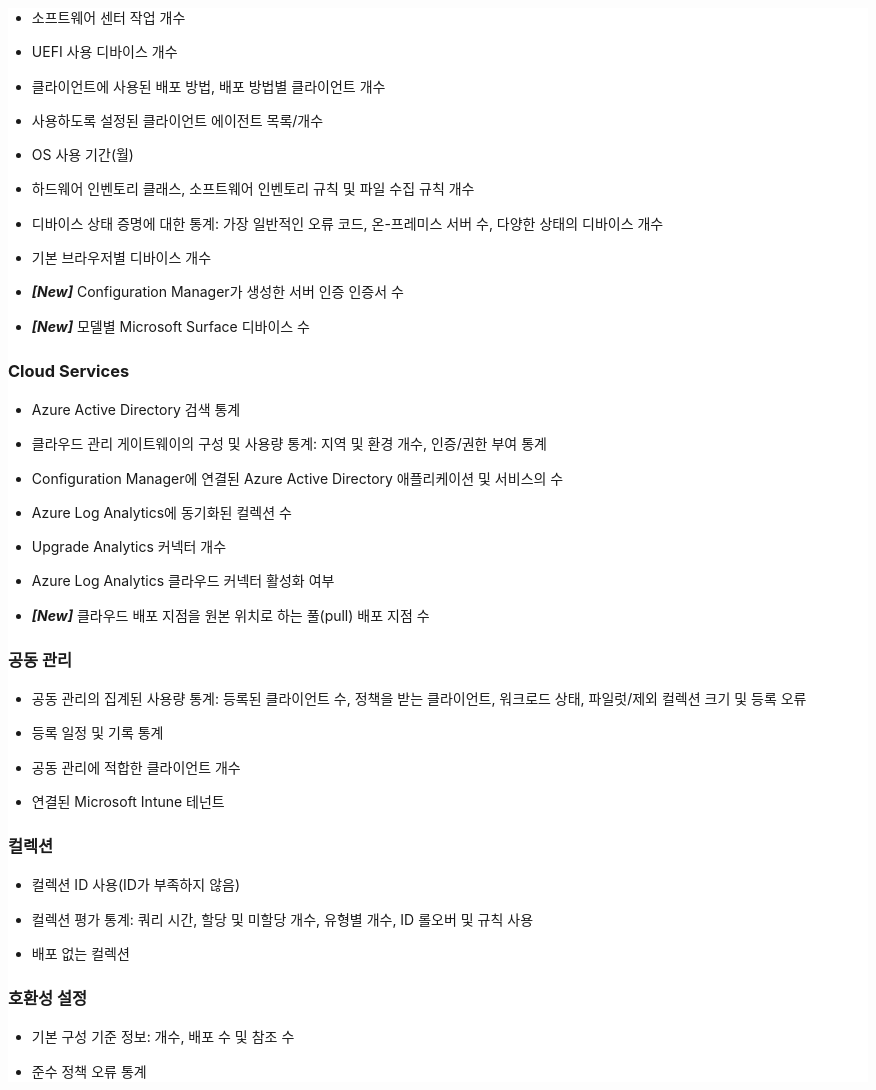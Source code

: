    - 소프트웨어 센터 작업 개수   

   - UEFI 사용 디바이스 개수

   - 클라이언트에 사용된 배포 방법, 배포 방법별 클라이언트 개수

   - 사용하도록 설정된 클라이언트 에이전트 목록/개수  

   - OS 사용 기간(월)

   - 하드웨어 인벤토리 클래스, 소프트웨어 인벤토리 규칙 및 파일 수집 규칙 개수

   - 디바이스 상태 증명에 대한 통계: 가장 일반적인 오류 코드, 온-프레미스 서버 수, 다양한 상태의 디바이스 개수

   - 기본 브라우저별 디바이스 개수  

   - ***[New]*** Configuration Manager가 생성한 서버 인증 인증서 수  

   - ***[New]*** 모델별 Microsoft Surface 디바이스 수  


### <a name="cloud-services"></a>Cloud Services  

  - Azure Active Directory 검색 통계

  - 클라우드 관리 게이트웨이의 구성 및 사용량 통계: 지역 및 환경 개수, 인증/권한 부여 통계

  - Configuration Manager에 연결된 Azure Active Directory 애플리케이션 및 서비스의 수

  - Azure Log Analytics에 동기화된 컬렉션 수

  - Upgrade Analytics 커넥터 개수

  - Azure Log Analytics 클라우드 커넥터 활성화 여부  

  - ***[New]*** 클라우드 배포 지점을 원본 위치로 하는 풀(pull) 배포 지점 수  


### <a name="co-management"></a>공동 관리  
  - 공동 관리의 집계된 사용량 통계: 등록된 클라이언트 수, 정책을 받는 클라이언트, 워크로드 상태, 파일럿/제외 컬렉션 크기 및 등록 오류  

  - 등록 일정 및 기록 통계  

  - 공동 관리에 적합한 클라이언트 개수  

  - 연결된 Microsoft Intune 테넌트


### <a name="collections"></a>컬렉션  

   - 컬렉션 ID 사용(ID가 부족하지 않음)

   - 컬렉션 평가 통계: 쿼리 시간, 할당 및 미할당 개수, 유형별 개수, ID 롤오버 및 규칙 사용

   - 배포 없는 컬렉션


### <a name="compliance-settings"></a>호환성 설정  

  - 기본 구성 기준 정보: 개수, 배포 수 및 참조 수

  - 준수 정책 오류 통계
